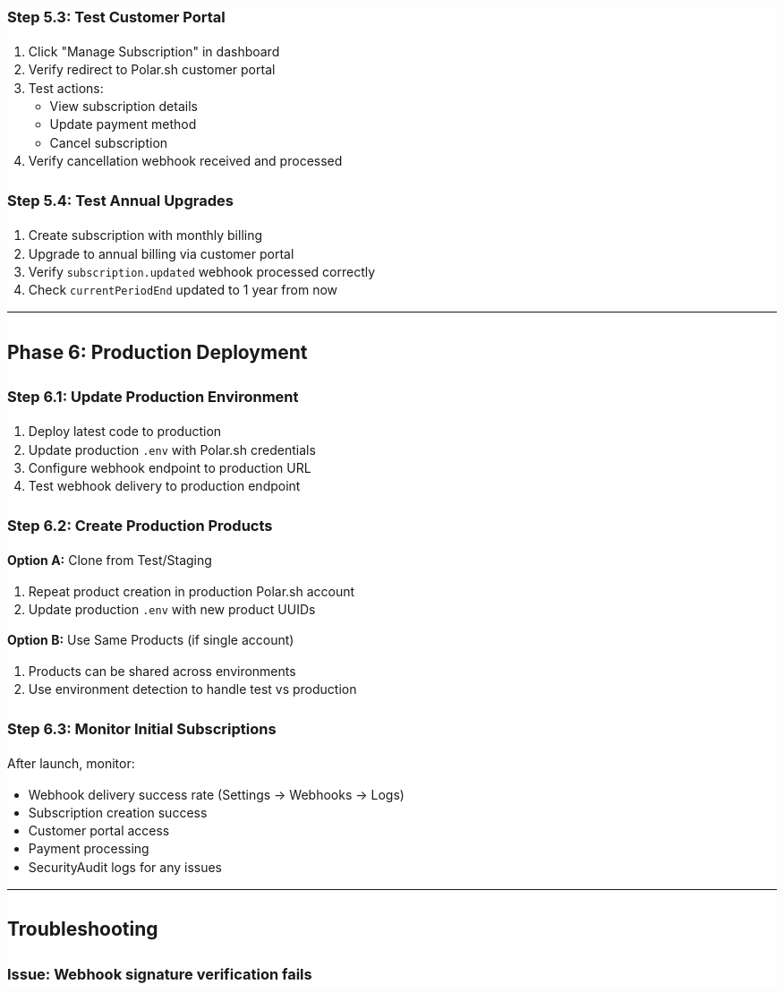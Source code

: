 ### Step 5.3: Test Customer Portal

1. Click "Manage Subscription" in dashboard
2. Verify redirect to Polar.sh customer portal
3. Test actions:
   - View subscription details
   - Update payment method
   - Cancel subscription
4. Verify cancellation webhook received and processed

### Step 5.4: Test Annual Upgrades

1. Create subscription with monthly billing
2. Upgrade to annual billing via customer portal
3. Verify `subscription.updated` webhook processed correctly
4. Check `currentPeriodEnd` updated to 1 year from now

---

## Phase 6: Production Deployment

### Step 6.1: Update Production Environment

1. Deploy latest code to production
2. Update production `.env` with Polar.sh credentials
3. Configure webhook endpoint to production URL
4. Test webhook delivery to production endpoint

### Step 6.2: Create Production Products

**Option A:** Clone from Test/Staging
1. Repeat product creation in production Polar.sh account
2. Update production `.env` with new product UUIDs

**Option B:** Use Same Products (if single account)
1. Products can be shared across environments
2. Use environment detection to handle test vs production

### Step 6.3: Monitor Initial Subscriptions

After launch, monitor:
- Webhook delivery success rate (Settings → Webhooks → Logs)
- Subscription creation success
- Customer portal access
- Payment processing
- SecurityAudit logs for any issues

---

## Troubleshooting

### Issue: Webhook signature verification fails
